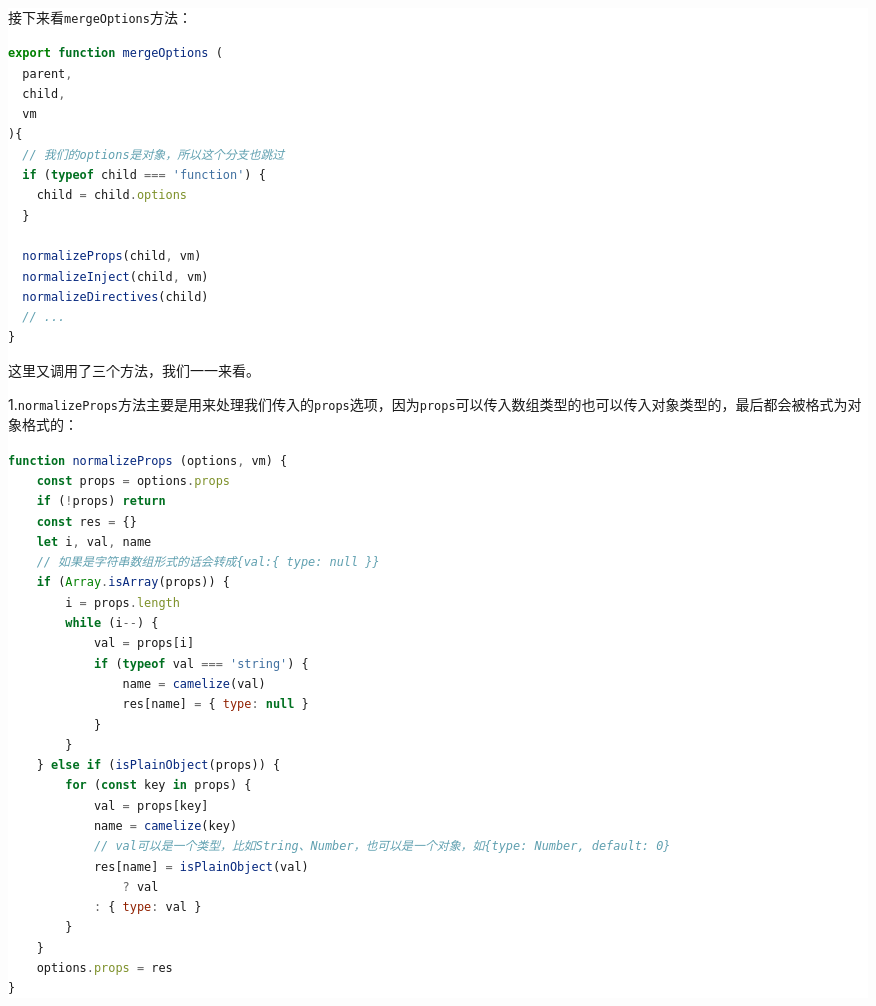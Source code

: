 接下来看`mergeOptions`方法：

```js
export function mergeOptions (
  parent,
  child,
  vm
){
  // 我们的options是对象，所以这个分支也跳过
  if (typeof child === 'function') {
    child = child.options
  }

  normalizeProps(child, vm)
  normalizeInject(child, vm)
  normalizeDirectives(child)
  // ...
}
```

这里又调用了三个方法，我们一一来看。

1.`normalizeProps`方法主要是用来处理我们传入的`props`选项，因为`props`可以传入数组类型的也可以传入对象类型的，最后都会被格式为对象格式的：

```js
function normalizeProps (options, vm) {
    const props = options.props
    if (!props) return
    const res = {}
    let i, val, name
    // 如果是字符串数组形式的话会转成{val:{ type: null }}
    if (Array.isArray(props)) {
        i = props.length
        while (i--) {
            val = props[i]
            if (typeof val === 'string') {
                name = camelize(val)
                res[name] = { type: null }
            }
        }
    } else if (isPlainObject(props)) {
        for (const key in props) {
            val = props[key]
            name = camelize(key)
            // val可以是一个类型，比如String、Number，也可以是一个对象，如{type: Number, default: 0}
            res[name] = isPlainObject(val)
                ? val
            : { type: val }
        }
    }
    options.props = res
}
```
